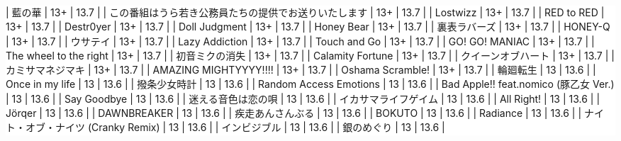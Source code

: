 | 藍の華 | 13+ | 13.7 |
| この番組はうら若き公務員たちの提供でお送りいたします | 13+ | 13.7 |
| Lostwizz | 13+ | 13.7 |
| RED to RED | 13+ | 13.7 |
| Destr0yer | 13+ | 13.7 |
| Doll Judgment | 13+ | 13.7 |
| Honey Bear | 13+ | 13.7 |
| 裏表ラバーズ | 13+ | 13.7 |
| HONEY-Q | 13+ | 13.7 |
| ウサテイ | 13+ | 13.7 |
| Lazy Addiction | 13+ | 13.7 |
| Touch and Go | 13+ | 13.7 |
| GO! GO! MANIAC | 13+ | 13.7 |
| The wheel to the right | 13+ | 13.7 |
| 初音ミクの消失 | 13+ | 13.7 |
| Calamity Fortune | 13+ | 13.7 |
| クイーンオブハート | 13+ | 13.7 |
| カミサマネジマキ | 13+ | 13.7 |
| AMAZING MIGHTYYYY!!!! | 13+ | 13.7 |
| Oshama Scramble! | 13+ | 13.7 |
| 輪廻転生 | 13 | 13.6 |
| Once in my life | 13 | 13.6 |
| 撥条少女時計 | 13 | 13.6 |
| Random Access Emotions | 13 | 13.6 |
| Bad Apple!! feat.nomico (豚乙女 Ver.) | 13 | 13.6 |
| Say Goodbye | 13 | 13.6 |
| 迷える音色は恋の唄 | 13 | 13.6 |
| イカサマライフゲイム | 13 | 13.6 |
| All Right! | 13 | 13.6 |
| Jörqer | 13 | 13.6 |
| DAWNBREAKER | 13 | 13.6 |
| 疾走あんさんぶる | 13 | 13.6 |
| BOKUTO | 13 | 13.6 |
| Radiance | 13 | 13.6 |
| ナイト・オブ・ナイツ (Cranky Remix) | 13 | 13.6 |
| インビジブル | 13 | 13.6 |
| 銀のめぐり | 13 | 13.6 |